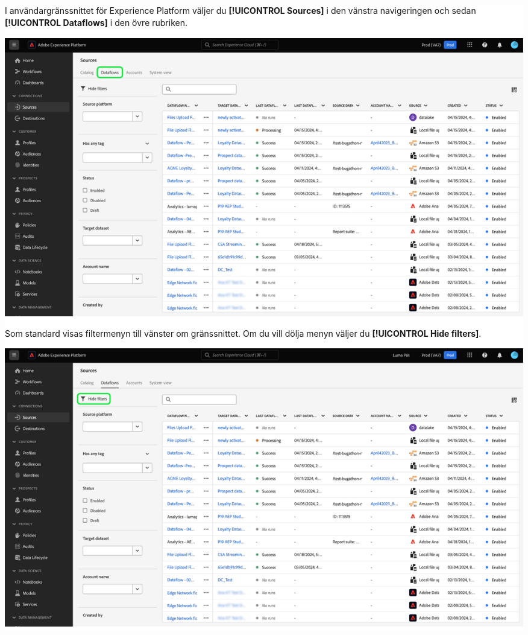 I användargränssnittet för Experience Platform väljer du **[!UICONTROL Sources]** i den vänstra navigeringen och sedan **[!UICONTROL Dataflows]** i den övre rubriken.

![Dataflödessidan i källarbetsytan](../../images/tutorials/filter/dataflows-page.png)

Som standard visas filtermenyn till vänster om gränssnittet. Om du vill dölja menyn väljer du **[!UICONTROL Hide filters]**.

![Filteralternativet Dölj har valts.](../../images/tutorials/filter/hide-filters.png)
